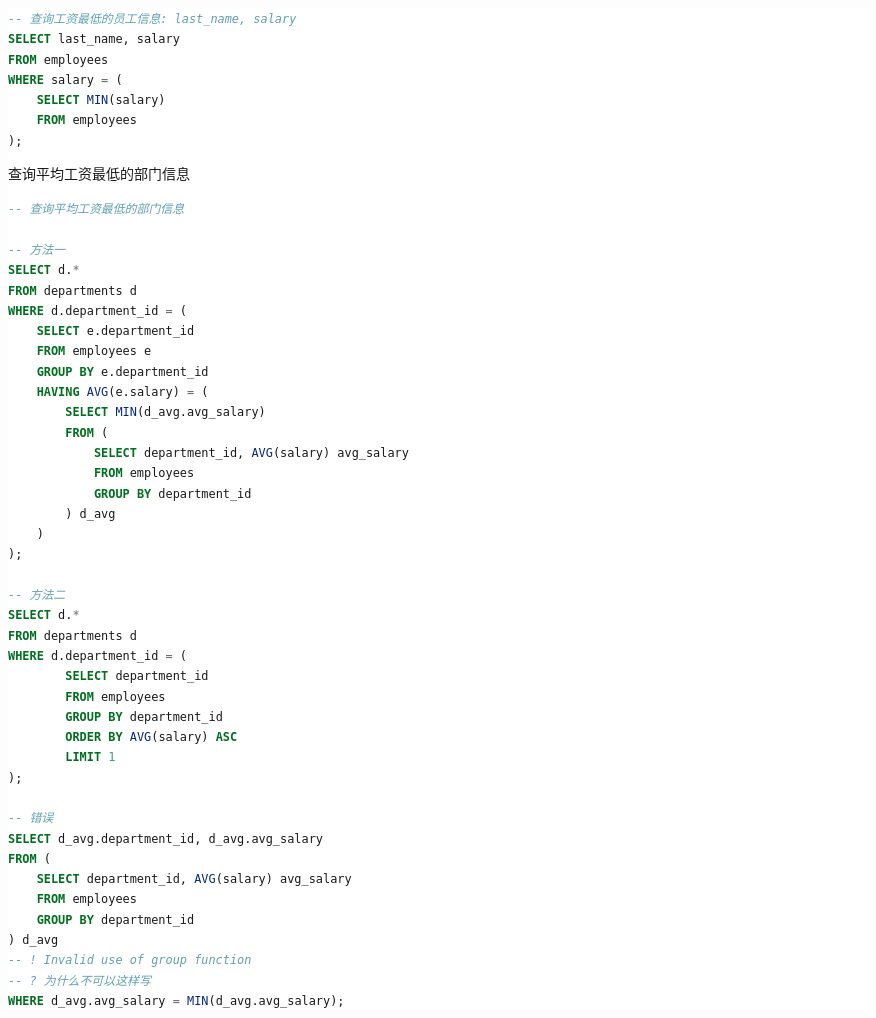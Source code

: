 ```sql
-- 查询工资最低的员工信息: last_name, salary
SELECT last_name, salary
FROM employees
WHERE salary = (
	SELECT MIN(salary)
	FROM employees
);
```

查询平均工资最低的部门信息

```sql
-- 查询平均工资最低的部门信息

-- 方法一
SELECT d.*
FROM departments d
WHERE d.department_id = (
    SELECT e.department_id
    FROM employees e
    GROUP BY e.department_id
    HAVING AVG(e.salary) = (
        SELECT MIN(d_avg.avg_salary)
        FROM (
            SELECT department_id, AVG(salary) avg_salary
            FROM employees
            GROUP BY department_id
        ) d_avg
    )
);

-- 方法二
SELECT d.*
FROM departments d
WHERE d.department_id = (
        SELECT department_id
        FROM employees
        GROUP BY department_id
        ORDER BY AVG(salary) ASC
        LIMIT 1
);

-- 错误
SELECT d_avg.department_id, d_avg.avg_salary
FROM (
    SELECT department_id, AVG(salary) avg_salary
    FROM employees
    GROUP BY department_id
) d_avg
-- ! Invalid use of group function
-- ? 为什么不可以这样写
WHERE d_avg.avg_salary = MIN(d_avg.avg_salary);
```
